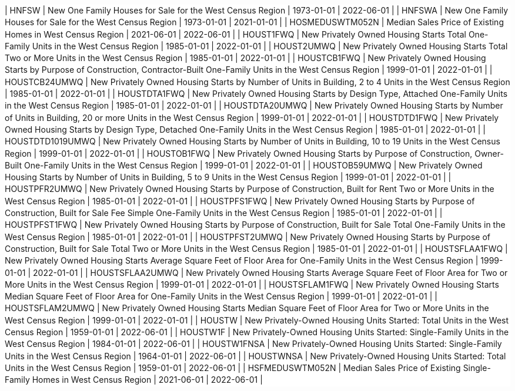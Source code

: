 | HNFSW                 | New One Family Houses for Sale for the West Census Region                                                                                                 | 1973-01-01          | 2022-06-01        |
| HNFSWA                | New One Family Houses for Sale for the West Census Region                                                                                                 | 1973-01-01          | 2021-01-01        |
| HOSMEDUSWTM052N       | Median Sales Price of Existing Homes in West Census Region                                                                                                | 2021-06-01          | 2022-06-01        |
| HOUST1FWQ             | New Privately Owned Housing Starts Total One-Family Units in the West Census Region                                                                       | 1985-01-01          | 2022-01-01        |
| HOUST2UMWQ            | New Privately Owned Housing Starts Total Two or More Units in the West Census Region                                                                      | 1985-01-01          | 2022-01-01        |
| HOUSTCB1FWQ           | New Privately Owned Housing Starts by Purpose of Construction, Contractor-Built One-Family Units in the West Census Region                                | 1999-01-01          | 2022-01-01        |
| HOUSTCB24UMWQ         | New Privately Owned Housing Starts by Number of Units in Building, 2 to 4 Units in the West Census Region                                                 | 1985-01-01          | 2022-01-01        |
| HOUSTDTA1FWQ          | New Privately Owned Housing Starts by Design Type, Attached One-Family Units in the West Census Region                                                    | 1985-01-01          | 2022-01-01        |
| HOUSTDTA20UMWQ        | New Privately Owned Housing Starts by Number of Units in Building, 20 or more Units in the West Census Region                                             | 1999-01-01          | 2022-01-01        |
| HOUSTDTD1FWQ          | New Privately Owned Housing Starts by Design Type, Detached One-Family Units in the West Census Region                                                    | 1985-01-01          | 2022-01-01        |
| HOUSTDTD1019UMWQ      | New Privately Owned Housing Starts by Number of Units in Building, 10 to 19 Units in the West Census Region                                               | 1999-01-01          | 2022-01-01        |
| HOUSTOB1FWQ           | New Privately Owned Housing Starts by Purpose of Construction, Owner-Built One-Family Units in the West Census Region                                     | 1999-01-01          | 2022-01-01        |
| HOUSTOB59UMWQ         | New Privately Owned Housing Starts by Number of Units in Building, 5 to 9 Units in the West Census Region                                                 | 1999-01-01          | 2022-01-01        |
| HOUSTPFR2UMWQ         | New Privately Owned Housing Starts by Purpose of Construction, Built for Rent Two or More Units in the West Census Region                                 | 1985-01-01          | 2022-01-01        |
| HOUSTPFS1FWQ          | New Privately Owned Housing Starts by Purpose of Construction, Built for Sale Fee Simple One-Family Units in the West Census Region                       | 1985-01-01          | 2022-01-01        |
| HOUSTPFST1FWQ         | New Privately Owned Housing Starts by Purpose of Construction, Built for Sale Total One-Family Units in the West Census Region                            | 1985-01-01          | 2022-01-01        |
| HOUSTPFST2UMWQ        | New Privately Owned Housing Starts by Purpose of Construction, Built for Sale Total Two or More Units in the West Census Region                           | 1985-01-01          | 2022-01-01        |
| HOUSTSFLAA1FWQ        | New Privately Owned Housing Starts Average Square Feet of Floor Area for One-Family Units in the West Census Region                                       | 1999-01-01          | 2022-01-01        |
| HOUSTSFLAA2UMWQ       | New Privately Owned Housing Starts Average Square Feet of Floor Area for Two or More Units in the West Census Region                                      | 1999-01-01          | 2022-01-01        |
| HOUSTSFLAM1FWQ        | New Privately Owned Housing Starts Median Square Feet of Floor Area for One-Family Units in the West Census Region                                        | 1999-01-01          | 2022-01-01        |
| HOUSTSFLAM2UMWQ       | New Privately Owned Housing Starts Median Square Feet of Floor Area for Two or More Units in the West Census Region                                       | 1999-01-01          | 2022-01-01        |
| HOUSTW                | New Privately-Owned Housing Units Started: Total Units in the West Census Region                                                                          | 1959-01-01          | 2022-06-01        |
| HOUSTW1F              | New Privately-Owned Housing Units Started: Single-Family Units in the West Census Region                                                                  | 1984-01-01          | 2022-06-01        |
| HOUSTW1FNSA           | New Privately-Owned Housing Units Started: Single-Family Units in the West Census Region                                                                  | 1964-01-01          | 2022-06-01        |
| HOUSTWNSA             | New Privately-Owned Housing Units Started: Total Units in the West Census Region                                                                          | 1959-01-01          | 2022-06-01        |
| HSFMEDUSWTM052N       | Median Sales Price of Existing Single-Family Homes in West Census Region                                                                                  | 2021-06-01          | 2022-06-01        |